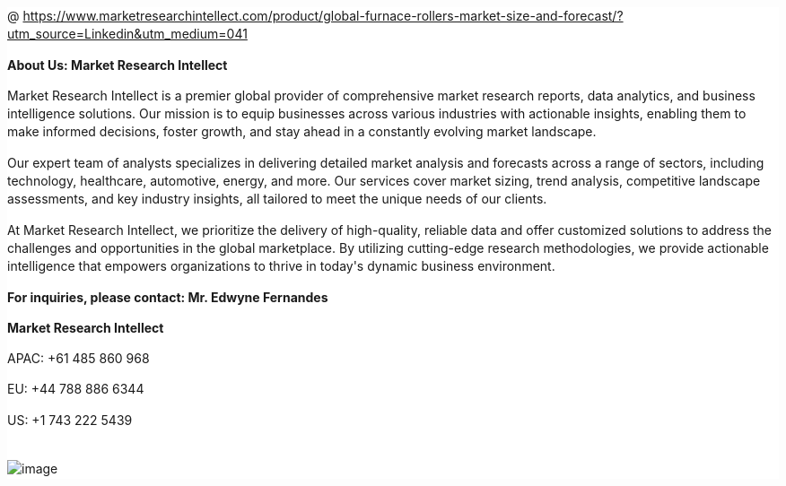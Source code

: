 @</strong>&nbsp;<a href="https://www.marketresearchintellect.com/product/global-furnace-rollers-market-size-and-forecast/?utm_source=Linkedin&utm_medium=041">https://www.marketresearchintellect.com/product/global-furnace-rollers-market-size-and-forecast/?utm_source=Linkedin&utm_medium=041</a></span></p><p><strong>About Us: Market Research Intellect</strong></p><p>Market Research Intellect is a premier global provider of comprehensive market research reports, data analytics, and business intelligence solutions. Our mission is to equip businesses across various industries with actionable insights, enabling them to make informed decisions, foster growth, and stay ahead in a constantly evolving market landscape.</p><p>Our expert team of analysts specializes in delivering detailed market analysis and forecasts across a range of sectors, including technology, healthcare, automotive, energy, and more. Our services cover market sizing, trend analysis, competitive landscape assessments, and key industry insights, all tailored to meet the unique needs of our clients.</p><p>At Market Research Intellect, we prioritize the delivery of high-quality, reliable data and offer customized solutions to address the challenges and opportunities in the global marketplace. By utilizing cutting-edge research methodologies, we provide actionable intelligence that empowers organizations to thrive in today's dynamic business environment.</p><p><strong>For inquiries, please contact: Mr. Edwyne Fernandes</strong></p><p><strong>Market Research Intellect</strong></p><p>APAC: +61 485 860 968</p><p>EU: +44 788 886 6344</p><p>US: +1 743 222 5439</p></div><div class="article-main__content" data-test-id="publishing-text-block">&nbsp;</div>
![image](https://github.com/user-attachments/assets/c06be50e-1789-49b6-9008-b42fc89cde08)
